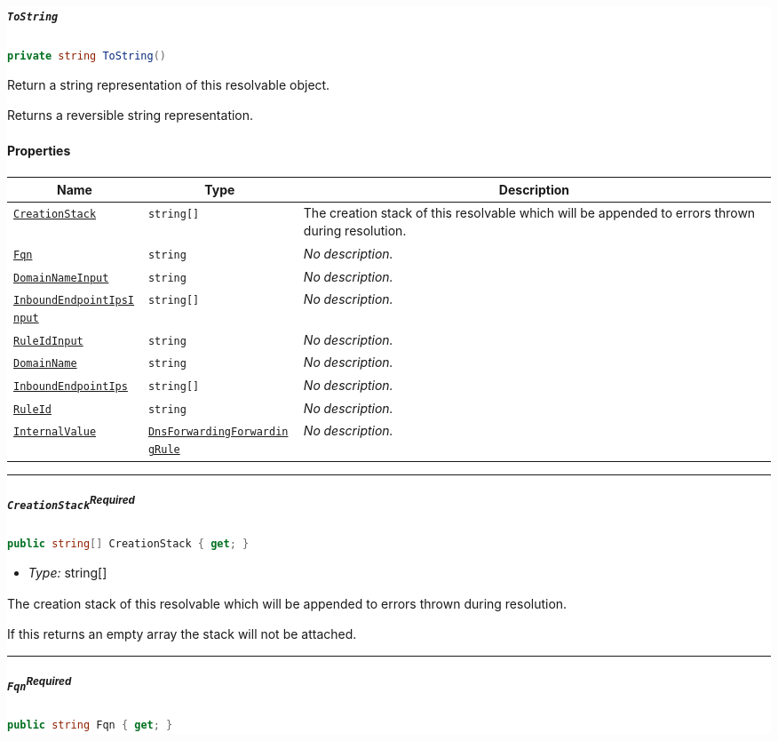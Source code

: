 ##### `ToString` <a name="ToString" id="@cdktf/provider-hcp.dnsForwarding.DnsForwardingForwardingRuleOutputReference.toString"></a>

```csharp
private string ToString()
```

Return a string representation of this resolvable object.

Returns a reversible string representation.


#### Properties <a name="Properties" id="Properties"></a>

| **Name** | **Type** | **Description** |
| --- | --- | --- |
| <code><a href="#@cdktf/provider-hcp.dnsForwarding.DnsForwardingForwardingRuleOutputReference.property.creationStack">CreationStack</a></code> | <code>string[]</code> | The creation stack of this resolvable which will be appended to errors thrown during resolution. |
| <code><a href="#@cdktf/provider-hcp.dnsForwarding.DnsForwardingForwardingRuleOutputReference.property.fqn">Fqn</a></code> | <code>string</code> | *No description.* |
| <code><a href="#@cdktf/provider-hcp.dnsForwarding.DnsForwardingForwardingRuleOutputReference.property.domainNameInput">DomainNameInput</a></code> | <code>string</code> | *No description.* |
| <code><a href="#@cdktf/provider-hcp.dnsForwarding.DnsForwardingForwardingRuleOutputReference.property.inboundEndpointIpsInput">InboundEndpointIpsInput</a></code> | <code>string[]</code> | *No description.* |
| <code><a href="#@cdktf/provider-hcp.dnsForwarding.DnsForwardingForwardingRuleOutputReference.property.ruleIdInput">RuleIdInput</a></code> | <code>string</code> | *No description.* |
| <code><a href="#@cdktf/provider-hcp.dnsForwarding.DnsForwardingForwardingRuleOutputReference.property.domainName">DomainName</a></code> | <code>string</code> | *No description.* |
| <code><a href="#@cdktf/provider-hcp.dnsForwarding.DnsForwardingForwardingRuleOutputReference.property.inboundEndpointIps">InboundEndpointIps</a></code> | <code>string[]</code> | *No description.* |
| <code><a href="#@cdktf/provider-hcp.dnsForwarding.DnsForwardingForwardingRuleOutputReference.property.ruleId">RuleId</a></code> | <code>string</code> | *No description.* |
| <code><a href="#@cdktf/provider-hcp.dnsForwarding.DnsForwardingForwardingRuleOutputReference.property.internalValue">InternalValue</a></code> | <code><a href="#@cdktf/provider-hcp.dnsForwarding.DnsForwardingForwardingRule">DnsForwardingForwardingRule</a></code> | *No description.* |

---

##### `CreationStack`<sup>Required</sup> <a name="CreationStack" id="@cdktf/provider-hcp.dnsForwarding.DnsForwardingForwardingRuleOutputReference.property.creationStack"></a>

```csharp
public string[] CreationStack { get; }
```

- *Type:* string[]

The creation stack of this resolvable which will be appended to errors thrown during resolution.

If this returns an empty array the stack will not be attached.

---

##### `Fqn`<sup>Required</sup> <a name="Fqn" id="@cdktf/provider-hcp.dnsForwarding.DnsForwardingForwardingRuleOutputReference.property.fqn"></a>

```csharp
public string Fqn { get; }
```
